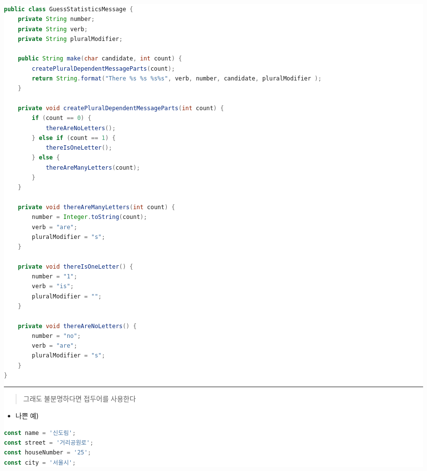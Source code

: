 ```java
public class GuessStatisticsMessage {
    private String number;
    private String verb;
    private String pluralModifier;

    public String make(char candidate, int count) {
        createPluralDependentMessageParts(count);
        return String.format("There %s %s %s%s", verb, number, candidate, pluralModifier );
    }

    private void createPluralDependentMessageParts(int count) {
        if (count == 0) {
            thereAreNoLetters();
        } else if (count == 1) {
            thereIsOneLetter();
        } else {
            thereAreManyLetters(count);
        }
    }

    private void thereAreManyLetters(int count) {
        number = Integer.toString(count);
        verb = "are";
        pluralModifier = "s";
    }

    private void thereIsOneLetter() {
        number = "1";
        verb = "is";
        pluralModifier = "";
    }

    private void thereAreNoLetters() {
        number = "no";
        verb = "are";
        pluralModifier = "s";
    }
}
```

---

> 그래도 불분명하다면 접두어를 사용한다

- 나쁜 예)

```javascript
const name = '신도림';
const street = '거리공원로';
const houseNumber = '25';
const city = '서울시';
```
